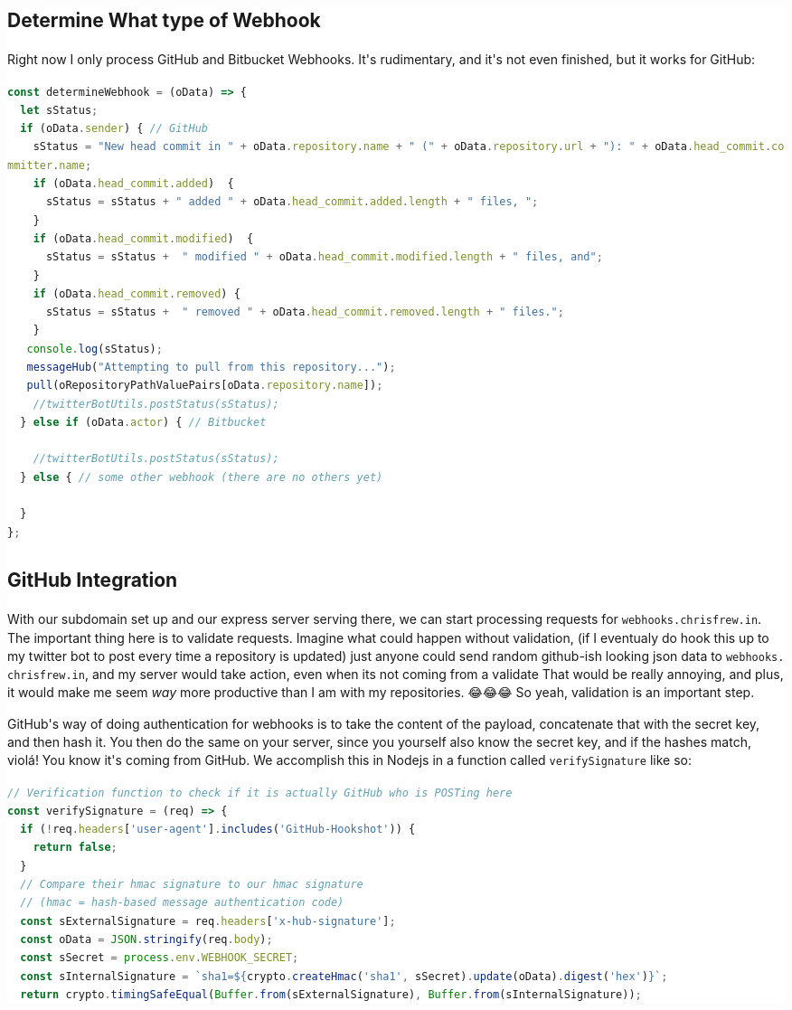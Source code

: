 ```javascript
```

## Determine What type of Webhook

Right now I only process GitHub and Bitbucket Webhooks. It's rudimentary, and it's not even finished, but it works for GitHub:

```javascript
const determineWebhook = (oData) => {
  let sStatus;
  if (oData.sender) { // GitHub
    sStatus = "New head commit in " + oData.repository.name + " (" + oData.repository.url + "): " + oData.head_commit.committer.name;
    if (oData.head_commit.added)  {
      sStatus = sStatus + " added " + oData.head_commit.added.length + " files, ";
    }
    if (oData.head_commit.modified)  {
      sStatus = sStatus +  " modified " + oData.head_commit.modified.length + " files, and";
    }
    if (oData.head_commit.removed) {
      sStatus = sStatus +  " removed " + oData.head_commit.removed.length + " files.";
    }
   console.log(sStatus);
   messageHub("Attempting to pull from this repository...");
   pull(oRepositoryPathValuePairs[oData.repository.name]);
    //twitterBotUtils.postStatus(sStatus);
  } else if (oData.actor) { // Bitbucket
    
    //twitterBotUtils.postStatus(sStatus);
  } else { // some other webhook (there are no others yet)
    
  }
};
```

## GitHub Integration

With our subdomain set up and our express server serving there, we can start processing requests for `webhooks.chrisfrew.in`. The important thing here is to validate requests. Imagine what could happen without validation, (if I eventualy do hook this up to my twitter bot to post every time a repository is updated) just anyone could send random github-ish looking json data to `webhooks.chrisfrew.in`, and my server would take action, even when its not coming from a validate That would be really annoying, and plus, it would make me seem _way_ more productive than I am with my repositories. :joy::joy::joy: So yeah, validation is an important step. 

GitHub's way of doing authentication for webhooks is to take the content of the payload, concatenate that with the secret key, and then hash it. You then do the same on your server, since you yourself also know the secret key, and if the hashes match, violá! You know it's coming from GitHub. We accomplish this in Nodejs in a function called `verifySignature` like so:

```javascript
// Verification function to check if it is actually GitHub who is POSTing here
const verifySignature = (req) => {
  if (!req.headers['user-agent'].includes('GitHub-Hookshot')) {
    return false;
  }
  // Compare their hmac signature to our hmac signature
  // (hmac = hash-based message authentication code)
  const sExternalSignature = req.headers['x-hub-signature'];
  const oData = JSON.stringify(req.body);
  const sSecret = process.env.WEBHOOK_SECRET; 
  const sInternalSignature = `sha1=${crypto.createHmac('sha1', sSecret).update(oData).digest('hex')}`;
  return crypto.timingSafeEqual(Buffer.from(sExternalSignature), Buffer.from(sInternalSignature));
```